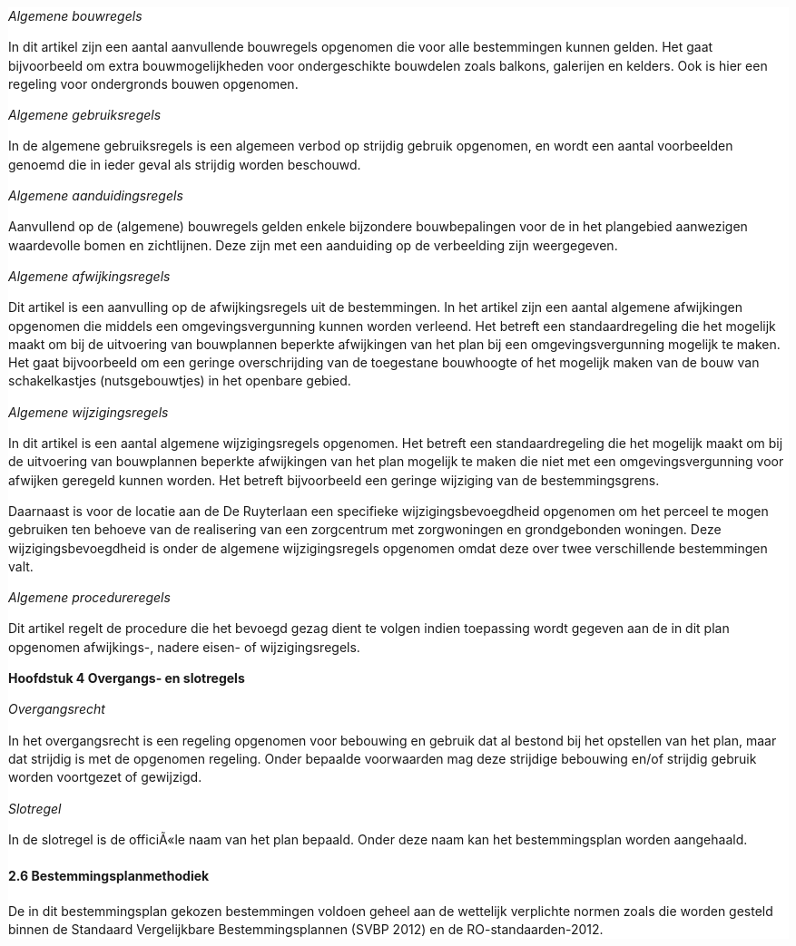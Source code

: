 *Algemene bouwregels*

In dit artikel zijn een aantal aanvullende bouwregels opgenomen die voor alle bestemmingen kunnen gelden. Het gaat bijvoorbeeld om extra bouwmogelijkheden voor ondergeschikte bouwdelen zoals balkons, galerijen en kelders. Ook is hier een regeling voor ondergronds bouwen opgenomen.

*Algemene gebruiksregels*

In de algemene gebruiksregels is een algemeen verbod op strijdig gebruik opgenomen, en wordt een aantal voorbeelden genoemd die in ieder geval als strijdig worden beschouwd.

*Algemene aanduidingsregels*

Aanvullend op de (algemene) bouwregels gelden enkele bijzondere bouwbepalingen voor de in het plangebied aanwezigen waardevolle bomen en zichtlijnen. Deze zijn met een aanduiding op de verbeelding zijn weergegeven.

*Algemene afwijkingsregels*

Dit artikel is een aanvulling op de afwijkingsregels uit de bestemmingen. In het artikel zijn een aantal algemene afwijkingen opgenomen die middels een omgevingsvergunning kunnen worden verleend. Het betreft een standaardregeling die het mogelijk maakt om bij de uitvoering van bouwplannen beperkte afwijkingen van het plan bij een omgevingsvergunning mogelijk te maken. Het gaat bijvoorbeeld om een geringe overschrijding van de toegestane bouwhoogte of het mogelijk maken van de bouw van schakelkastjes (nutsgebouwtjes) in het openbare gebied.

*Algemene wijzigingsregels*

In dit artikel is een aantal algemene wijzigingsregels opgenomen. Het betreft een standaardregeling die het mogelijk maakt om bij de uitvoering van bouwplannen beperkte afwijkingen van het plan mogelijk te maken die niet met een omgevingsvergunning voor afwijken geregeld kunnen worden. Het betreft bijvoorbeeld een geringe wijziging van de bestemmingsgrens.

Daarnaast is voor de locatie aan de De Ruyterlaan een specifieke wijzigingsbevoegdheid opgenomen om het perceel te mogen gebruiken ten behoeve van de realisering van een zorgcentrum met zorgwoningen en grondgebonden woningen. Deze wijzigingsbevoegdheid is onder de algemene wijzigingsregels opgenomen omdat deze over twee verschillende bestemmingen valt.

*Algemene procedureregels*

Dit artikel regelt de procedure die het bevoegd gezag dient te volgen indien toepassing wordt gegeven aan de in dit plan opgenomen afwijkings\-, nadere eisen\- of wijzigingsregels.

**Hoofdstuk 4 Overgangs\- en slotregels**

*Overgangsrecht*

In het overgangsrecht is een regeling opgenomen voor bebouwing en gebruik dat al bestond bij het opstellen van het plan, maar dat strijdig is met de opgenomen regeling. Onder bepaalde voorwaarden mag deze strijdige bebouwing en/of strijdig gebruik worden voortgezet of gewijzigd.

*Slotregel*

In de slotregel is de officiÃ«le naam van het plan bepaald. Onder deze naam kan het bestemmingsplan worden aangehaald.

#### 2\.6 Bestemmingsplanmethodiek

De in dit bestemmingsplan gekozen bestemmingen voldoen geheel aan de wettelijk verplichte normen zoals die worden gesteld binnen de Standaard Vergelijkbare Bestemmingsplannen (SVBP 2012\) en de RO\-standaarden\-2012\.
